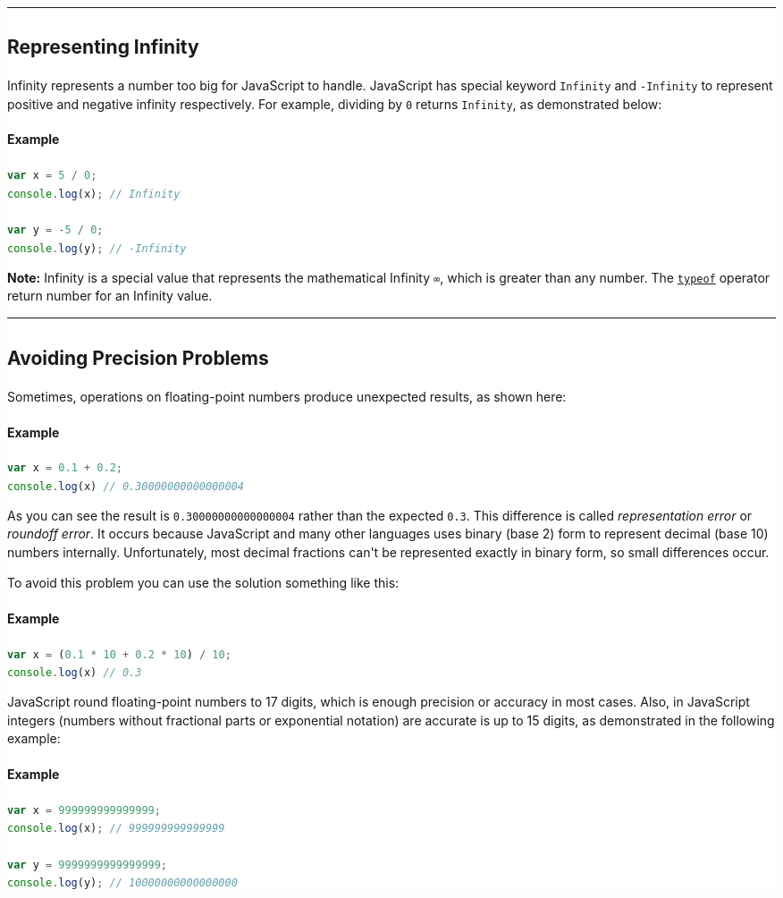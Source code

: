 * * *

## Representing Infinity

Infinity represents a number too big for JavaScript to handle. JavaScript has special keyword `Infinity` and `-Infinity` to represent positive and negative infinity respectively. For example, dividing by `0` returns `Infinity`, as demonstrated below:

#### Example

```javascript
var x = 5 / 0;
console.log(x); // Infinity

var y = -5 / 0;
console.log(y); // -Infinity
```

**Note:** Infinity is a special value that represents the mathematical Infinity `∞`, which is greater than any number. The [`typeof`](https://www.tutorialrepublic.com/javascript-tutorial/javascript-data-types.php#typeof) operator return number for an Infinity value.

* * *

## Avoiding Precision Problems

Sometimes, operations on floating-point numbers produce unexpected results, as shown here:

#### Example

```javascript
var x = 0.1 + 0.2;
console.log(x) // 0.30000000000000004
```

As you can see the result is `0.30000000000000004` rather than the expected `0.3`. This difference is called _representation error_ or _roundoff error_. It occurs because JavaScript and many other languages uses binary (base 2) form to represent decimal (base 10) numbers internally. Unfortunately, most decimal fractions can't be represented exactly in binary form, so small differences occur.

To avoid this problem you can use the solution something like this:

#### Example

```javascript
var x = (0.1 * 10 + 0.2 * 10) / 10;
console.log(x) // 0.3
```

JavaScript round floating-point numbers to 17 digits, which is enough precision or accuracy in most cases. Also, in JavaScript integers (numbers without fractional parts or exponential notation) are accurate is up to 15 digits, as demonstrated in the following example:

#### Example

```javascript
var x = 999999999999999;
console.log(x); // 999999999999999

var y = 9999999999999999;
console.log(y); // 10000000000000000
```
